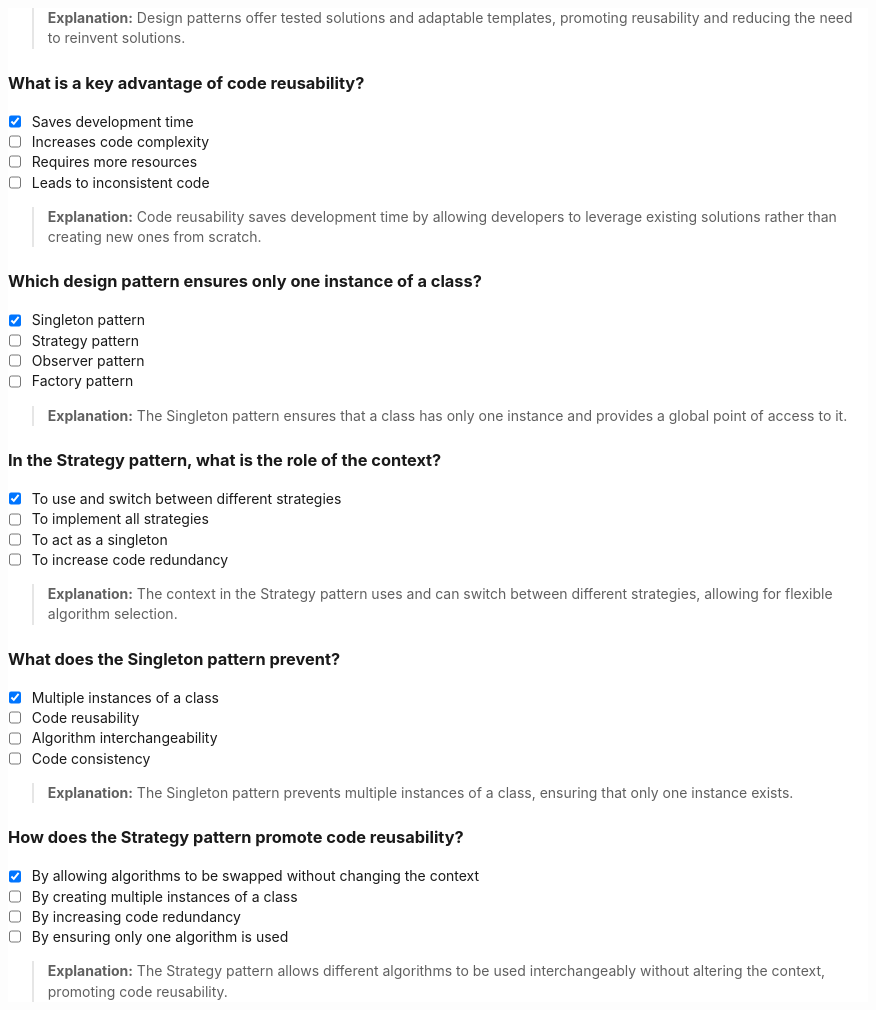 > **Explanation:** Design patterns offer tested solutions and adaptable templates, promoting reusability and reducing the need to reinvent solutions.

### What is a key advantage of code reusability?

- [x] Saves development time
- [ ] Increases code complexity
- [ ] Requires more resources
- [ ] Leads to inconsistent code

> **Explanation:** Code reusability saves development time by allowing developers to leverage existing solutions rather than creating new ones from scratch.

### Which design pattern ensures only one instance of a class?

- [x] Singleton pattern
- [ ] Strategy pattern
- [ ] Observer pattern
- [ ] Factory pattern

> **Explanation:** The Singleton pattern ensures that a class has only one instance and provides a global point of access to it.

### In the Strategy pattern, what is the role of the context?

- [x] To use and switch between different strategies
- [ ] To implement all strategies
- [ ] To act as a singleton
- [ ] To increase code redundancy

> **Explanation:** The context in the Strategy pattern uses and can switch between different strategies, allowing for flexible algorithm selection.

### What does the Singleton pattern prevent?

- [x] Multiple instances of a class
- [ ] Code reusability
- [ ] Algorithm interchangeability
- [ ] Code consistency

> **Explanation:** The Singleton pattern prevents multiple instances of a class, ensuring that only one instance exists.

### How does the Strategy pattern promote code reusability?

- [x] By allowing algorithms to be swapped without changing the context
- [ ] By creating multiple instances of a class
- [ ] By increasing code redundancy
- [ ] By ensuring only one algorithm is used

> **Explanation:** The Strategy pattern allows different algorithms to be used interchangeably without altering the context, promoting code reusability.
